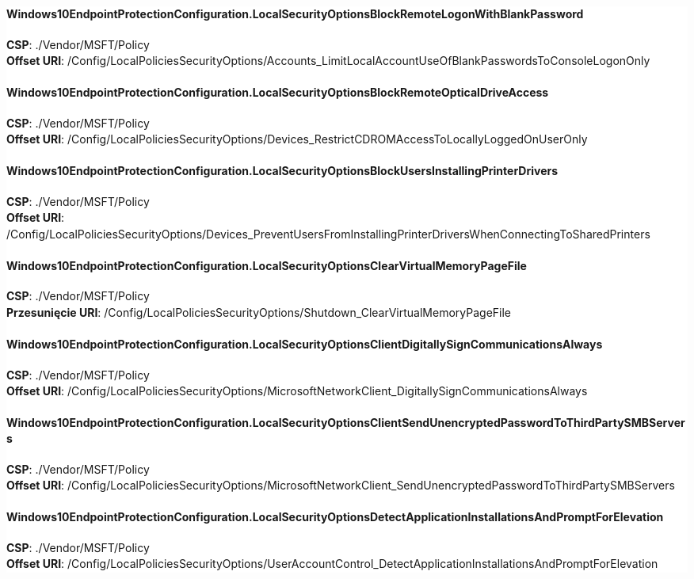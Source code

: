 #### <a name="windows10endpointprotectionconfigurationlocalsecurityoptionsblockremotelogonwithblankpassword"></a>Windows10EndpointProtectionConfiguration.LocalSecurityOptionsBlockRemoteLogonWithBlankPassword 
**CSP**: ./Vendor/MSFT/Policy  
**Offset URI**: /Config/LocalPoliciesSecurityOptions/Accounts\_LimitLocalAccountUseOfBlankPasswordsToConsoleLogonOnly

#### <a name="windows10endpointprotectionconfigurationlocalsecurityoptionsblockremoteopticaldriveaccess"></a>Windows10EndpointProtectionConfiguration.LocalSecurityOptionsBlockRemoteOpticalDriveAccess 
**CSP**: ./Vendor/MSFT/Policy  
**Offset URI**: /Config/LocalPoliciesSecurityOptions/Devices\_RestrictCDROMAccessToLocallyLoggedOnUserOnly

#### <a name="windows10endpointprotectionconfigurationlocalsecurityoptionsblockusersinstallingprinterdrivers"></a>Windows10EndpointProtectionConfiguration.LocalSecurityOptionsBlockUsersInstallingPrinterDrivers 
**CSP**: ./Vendor/MSFT/Policy  
**Offset URI**: /Config/LocalPoliciesSecurityOptions/Devices\_PreventUsersFromInstallingPrinterDriversWhenConnectingToSharedPrinters

#### <a name="windows10endpointprotectionconfigurationlocalsecurityoptionsclearvirtualmemorypagefile"></a>Windows10EndpointProtectionConfiguration.LocalSecurityOptionsClearVirtualMemoryPageFile 
**CSP**: ./Vendor/MSFT/Policy  
**Przesunięcie URI**: /Config/LocalPoliciesSecurityOptions/Shutdown\_ClearVirtualMemoryPageFile

#### <a name="windows10endpointprotectionconfigurationlocalsecurityoptionsclientdigitallysigncommunicationsalways"></a>Windows10EndpointProtectionConfiguration.LocalSecurityOptionsClientDigitallySignCommunicationsAlways 
**CSP**: ./Vendor/MSFT/Policy  
**Offset URI**: /Config/LocalPoliciesSecurityOptions/MicrosoftNetworkClient\_DigitallySignCommunicationsAlways

#### <a name="windows10endpointprotectionconfigurationlocalsecurityoptionsclientsendunencryptedpasswordtothirdpartysmbservers"></a>Windows10EndpointProtectionConfiguration.LocalSecurityOptionsClientSendUnencryptedPasswordToThirdPartySMBServers 
**CSP**: ./Vendor/MSFT/Policy  
**Offset URI**: /Config/LocalPoliciesSecurityOptions/MicrosoftNetworkClient\_SendUnencryptedPasswordToThirdPartySMBServers

#### <a name="windows10endpointprotectionconfigurationlocalsecurityoptionsdetectapplicationinstallationsandpromptforelevation"></a>Windows10EndpointProtectionConfiguration.LocalSecurityOptionsDetectApplicationInstallationsAndPromptForElevation 
**CSP**: ./Vendor/MSFT/Policy  
**Offset URI**: /Config/LocalPoliciesSecurityOptions/UserAccountControl\_DetectApplicationInstallationsAndPromptForElevation
